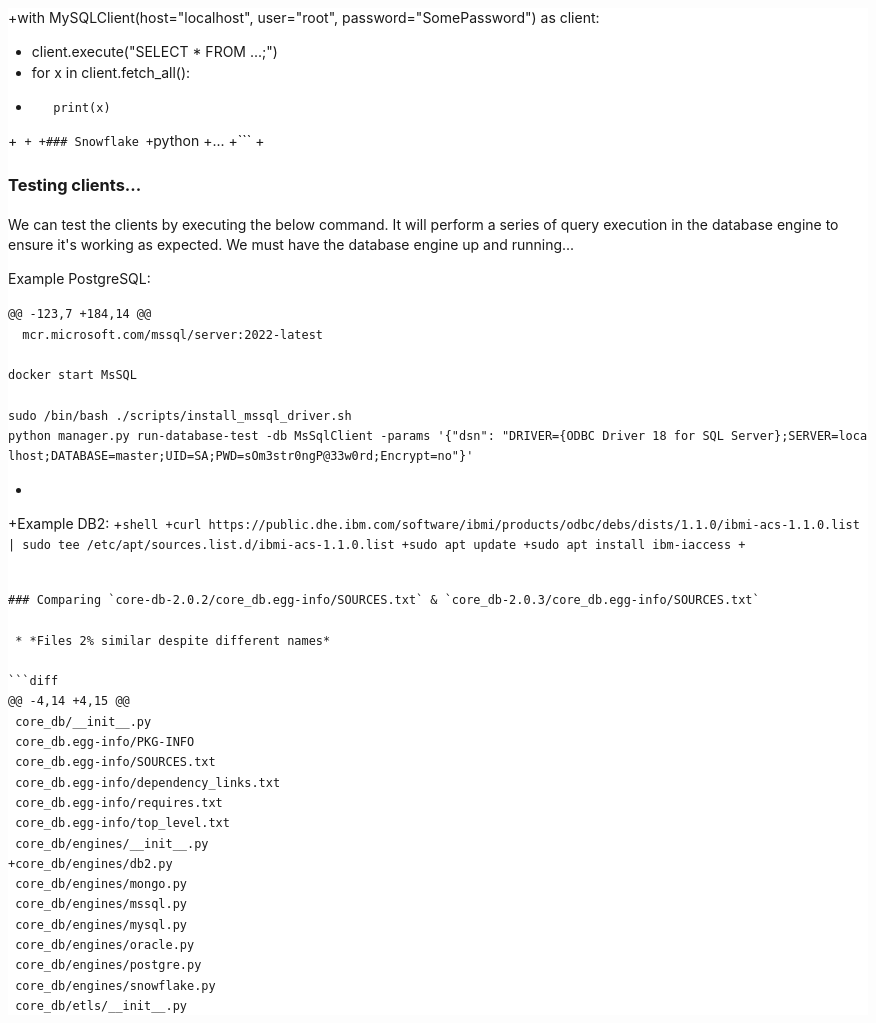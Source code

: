 +with MySQLClient(host="localhost", user="root", password="SomePassword") as client:
+    client.execute("SELECT * FROM ...;")
+    for x in client.fetch_all():
+        print(x)
+```
+
+### Snowflake
+```python
+...
+```
+
 ### Testing clients...
 We can test the clients by executing the below command. It will perform a series of
 query execution in the database engine to ensure it's working as expected. We
 must have the database engine up and running...
 
 Example PostgreSQL:
 ```commandline
@@ -123,7 +184,14 @@
   mcr.microsoft.com/mssql/server:2022-latest
 
 docker start MsSQL
 
 sudo /bin/bash ./scripts/install_mssql_driver.sh
 python manager.py run-database-test -db MsSqlClient -params '{"dsn": "DRIVER={ODBC Driver 18 for SQL Server};SERVER=localhost;DATABASE=master;UID=SA;PWD=sOm3str0ngP@33w0rd;Encrypt=no"}'
 ```
+
+Example DB2:
+```shell
+curl https://public.dhe.ibm.com/software/ibmi/products/odbc/debs/dists/1.1.0/ibmi-acs-1.1.0.list | sudo tee /etc/apt/sources.list.d/ibmi-acs-1.1.0.list
+sudo apt update
+sudo apt install ibm-iaccess
+```
```

### Comparing `core-db-2.0.2/core_db.egg-info/SOURCES.txt` & `core_db-2.0.3/core_db.egg-info/SOURCES.txt`

 * *Files 2% similar despite different names*

```diff
@@ -4,14 +4,15 @@
 core_db/__init__.py
 core_db.egg-info/PKG-INFO
 core_db.egg-info/SOURCES.txt
 core_db.egg-info/dependency_links.txt
 core_db.egg-info/requires.txt
 core_db.egg-info/top_level.txt
 core_db/engines/__init__.py
+core_db/engines/db2.py
 core_db/engines/mongo.py
 core_db/engines/mssql.py
 core_db/engines/mysql.py
 core_db/engines/oracle.py
 core_db/engines/postgre.py
 core_db/engines/snowflake.py
 core_db/etls/__init__.py
```
